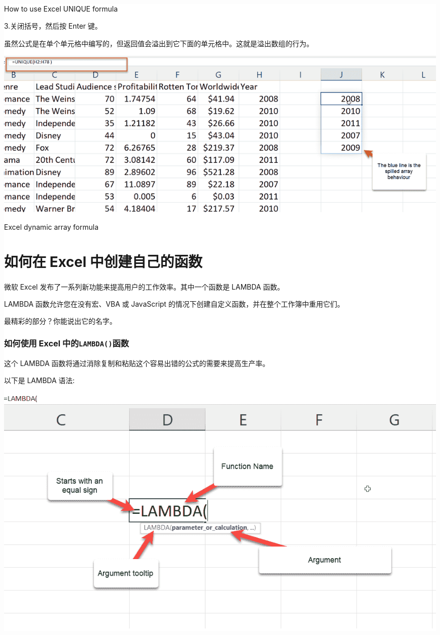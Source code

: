 How to use Excel UNIQUE formula

3.关闭括号，然后按 Enter 键。

虽然公式是在单个单元格中编写的，但返回值会溢出到它下面的单元格中。这就是溢出数组的行为。

![BM4eUSa5hvjSJF4Md2eizx-N97bc2dOdV0LwGYKLErjP4acTf0oCYnjYLhuxs3JHcF7YHyONMWTbXH24Epmc0AT6kvmyL_cg6d0shcKjEmvVL9wN_YQXMpTIGKoh-1dgmfyqUg102K67JsjUGycCMogiCzsIK7E53e7rZ5qd_buCQfylmIH4jHPtaQ](img/e5b0b7590a4e485f66f11e9749ba8ee3.png)

Excel dynamic array formula

# 如何在 Excel 中创建自己的函数

微软 Excel 发布了一系列新功能来提高用户的工作效率。其中一个函数是 LAMBDA 函数。

LAMBDA 函数允许您在没有宏、VBA 或 JavaScript 的情况下创建自定义函数，并在整个工作簿中重用它们。

最精彩的部分？你能说出它的名字。

### 如何使用 Excel 中的`LAMBDA()`函数

这个 LAMBDA 函数将通过消除复制和粘贴这个容易出错的公式的需要来提高生产率。

以下是 LAMBDA 语法:

![image-322](img/4335faabafc886435841d695ae77c80e.png)
